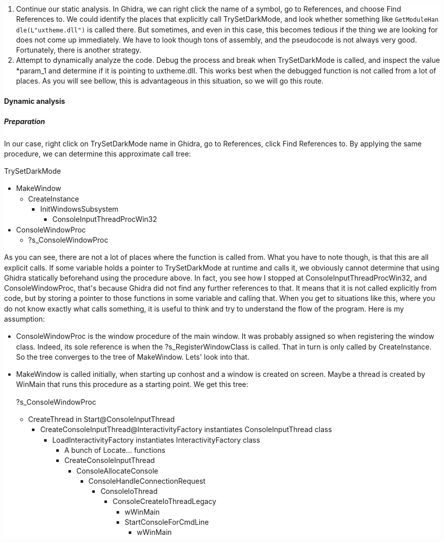 1. Continue our static analysis. In Ghidra, we can right click the name of a symbol, go to References, and choose Find References to. We could identify the places that explicitly call TrySetDarkMode, and look whether something like `GetModuleHandle(L"uxtheme.dll")` is called there. But sometimes, and even in this case, this becomes tedious if the thing we are looking for does not come up immediately. We have to look though tons of assembly, and the pseudocode is not always very good. Fortunately, there is another strategy.
2. Attempt to dynamically analyze the code. Debug the process and break when TrySetDarkMode is called, and inspect the value *param_1 and determine if it is pointing to uxtheme.dll. This works best when the debugged function is not called from a lot of places. As you will see bellow, this is advantageous in this situation, so we will go this route.

#### Dynamic analysis

##### Preparation

In our case, right click on TrySetDarkMode name in Ghidra, go to References, click Find References to. By applying the same procedure, we can determine this approximate call tree:

TrySetDarkMode

* MakeWindow
  * CreateInstance
    * InitWindowsSubsystem
      * ConsoleInputThreadProcWin32
* ConsoleWindowProc
  * ?s_ConsoleWindowProc

As you can see, there are not a lot of places where the function is called from. What you have to note though, is that this are all explicit calls. If some variable holds a pointer to TrySetDarkMode at runtime and calls it, we obviously cannot determine that using Ghidra statically beforehand using the procedure above. In fact, you see how I stopped at ConsoleInputThreadProcWin32, and ConsoleWindowProc, that's because Ghidra did not find any further references to that. It means that it is not called explicitly from code, but by storing a pointer to those functions in some variable and calling that. When you get to situations like this, where you do not know exactly what calls something, it is useful to think and try to understand the flow of the program. Here is my assumption:

* ConsoleWindowProc is the window procedure of the main window. It was probably assigned so when registering the window class. Indeed, its sole reference is when the ?s_RegisterWindowClass is called. That in turn is only called by CreateInstance. So the tree converges to the tree of MakeWindow. Lets' look into that.

* MakeWindow is called initially, when starting up conhost and a window is created on screen. Maybe a thread is created by WinMain that runs this procedure as a starting point. We get this tree:

  ?s_ConsoleWindowProc

  * CreateThread in Start@ConsoleInputThread
    * CreateConsoleInputThread@InteractivityFactory instantiates ConsoleInputThread class
      * LoadInteractivityFactory instantiates InteractivityFactory class
        * A bunch of Locate... functions
        * CreateConsoleInputThread
          * ConsoleAllocateConsole
            * ConsoleHandleConnectionRequest
              * ConsoleIoThread
                * ConsoleCreateIoThreadLegacy
                  * wWinMain
                  * StartConsoleForCmdLine
                    * wWinMain
